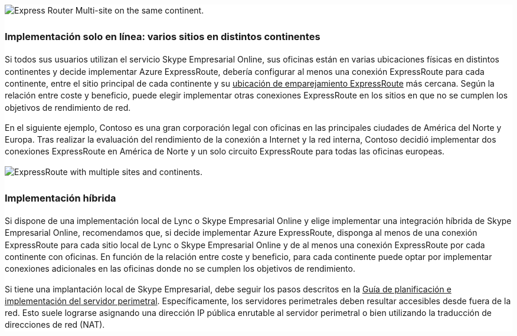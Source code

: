    
    

  
    
    
![Express Router Multi-site on the same continent.](images/bf57a473-01e1-4271-9675-385767bc58e1.png)
  
    
    

  
    
    

  
    
    

### Implementación solo en línea: varios sitios en distintos continentes

Si todos sus usuarios utilizan el servicio Skype Empresarial Online, sus oficinas están en varias ubicaciones físicas en distintos continentes y decide implementar Azure ExpressRoute, debería configurar al menos una conexión ExpressRoute para cada continente, entre el sitio principal de cada continente y su  [ubicación de emparejamiento ExpressRoute](https://azure.microsoft.com/en-us/documentation/articles/expressroute-locations/) más cercana. Según la relación entre coste y beneficio, puede elegir implementar otras conexiones ExpressRoute en los sitios en que no se cumplen los objetivos de rendimiento de red.
  
    
    
En el siguiente ejemplo, Contoso es una gran corporación legal con oficinas en las principales ciudades de América del Norte y Europa. Tras realizar la evaluación del rendimiento de la conexión a Internet y la red interna, Contoso decidió implementar dos conexiones ExpressRoute en América de Norte y un solo circuito ExpressRoute para todas las oficinas europeas.
  
    
    

  
    
    
![ExpressRoute with multiple sites and continents.](images/c967550b-dc85-4b37-a7bc-cd825ec86854.png)
  
    
    

  
    
    

  
    
    

### Implementación híbrida

Si dispone de una implementación local de Lync o Skype Empresarial Online y elige implementar una integración híbrida de Skype Empresarial Online, recomendamos que, si decide implementar Azure ExpressRoute, disponga al menos de una conexión ExpressRoute para cada sitio local de Lync o Skype Empresarial Online y de al menos una conexión ExpressRoute por cada continente con oficinas. En función de la relación entre coste y beneficio, para cada continente puede optar por implementar conexiones adicionales en las oficinas donde no se cumplen los objetivos de rendimiento.
  
    
    
Si tiene una implantación local de Skype Empresarial, debe seguir los pasos descritos en la  [Guía de planificación e implementación del servidor perimetral](https://technet.microsoft.com/en-us/library/mt346417.aspx). Específicamente, los servidores perimetrales deben resultar accesibles desde fuera de la red. Esto suele lograrse asignando una dirección IP pública enrutable al servidor perimetral o bien utilizando la traducción de direcciones de red (NAT).
  